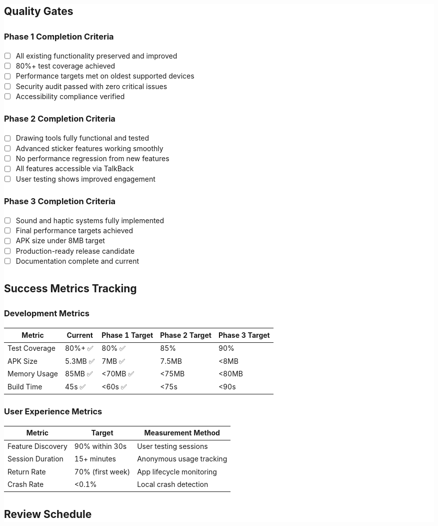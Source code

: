 ## Quality Gates

### Phase 1 Completion Criteria
- [ ] All existing functionality preserved and improved
- [ ] 80%+ test coverage achieved
- [ ] Performance targets met on oldest supported devices
- [ ] Security audit passed with zero critical issues
- [ ] Accessibility compliance verified

### Phase 2 Completion Criteria  
- [ ] Drawing tools fully functional and tested
- [ ] Advanced sticker features working smoothly
- [ ] No performance regression from new features
- [ ] All features accessible via TalkBack
- [ ] User testing shows improved engagement

### Phase 3 Completion Criteria
- [ ] Sound and haptic systems fully implemented
- [ ] Final performance targets achieved
- [ ] APK size under 8MB target
- [ ] Production-ready release candidate
- [ ] Documentation complete and current

## Success Metrics Tracking

### Development Metrics
| Metric | Current | Phase 1 Target | Phase 2 Target | Phase 3 Target |
|--------|---------|----------------|----------------|----------------|
| Test Coverage | 80%+ ✅ | 80% ✅ | 85% | 90% |
| APK Size | 5.3MB ✅ | 7MB ✅ | 7.5MB | <8MB |
| Memory Usage | 85MB ✅ | <70MB ✅ | <75MB | <80MB |
| Build Time | 45s ✅ | <60s ✅ | <75s | <90s |

### User Experience Metrics
| Metric | Target | Measurement Method |
|--------|--------|--------------------|
| Feature Discovery | 90% within 30s | User testing sessions |
| Session Duration | 15+ minutes | Anonymous usage tracking |
| Return Rate | 70% (first week) | App lifecycle monitoring |
| Crash Rate | <0.1% | Local crash detection |

## Review Schedule
